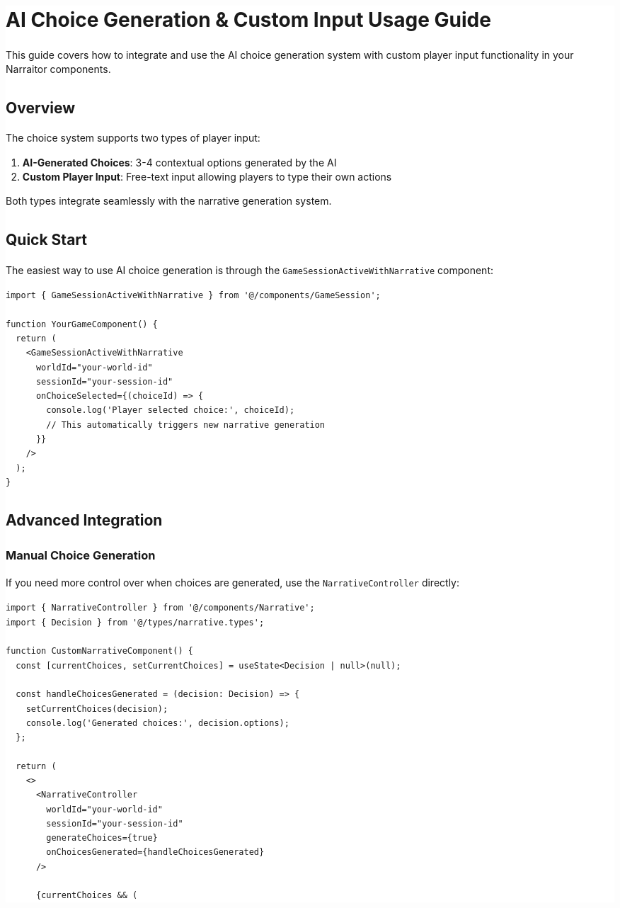 # AI Choice Generation & Custom Input Usage Guide

This guide covers how to integrate and use the AI choice generation system with custom player input functionality in your Narraitor components.

## Overview

The choice system supports two types of player input:
1. **AI-Generated Choices**: 3-4 contextual options generated by the AI
2. **Custom Player Input**: Free-text input allowing players to type their own actions

Both types integrate seamlessly with the narrative generation system.

## Quick Start

The easiest way to use AI choice generation is through the `GameSessionActiveWithNarrative` component:

```tsx
import { GameSessionActiveWithNarrative } from '@/components/GameSession';

function YourGameComponent() {
  return (
    <GameSessionActiveWithNarrative
      worldId="your-world-id"
      sessionId="your-session-id"
      onChoiceSelected={(choiceId) => {
        console.log('Player selected choice:', choiceId);
        // This automatically triggers new narrative generation
      }}
    />
  );
}
```

## Advanced Integration

### Manual Choice Generation

If you need more control over when choices are generated, use the `NarrativeController` directly:

```tsx
import { NarrativeController } from '@/components/Narrative';
import { Decision } from '@/types/narrative.types';

function CustomNarrativeComponent() {
  const [currentChoices, setCurrentChoices] = useState<Decision | null>(null);

  const handleChoicesGenerated = (decision: Decision) => {
    setCurrentChoices(decision);
    console.log('Generated choices:', decision.options);
  };

  return (
    <>
      <NarrativeController
        worldId="your-world-id"
        sessionId="your-session-id"
        generateChoices={true}
        onChoicesGenerated={handleChoicesGenerated}
      />
      
      {currentChoices && (
```